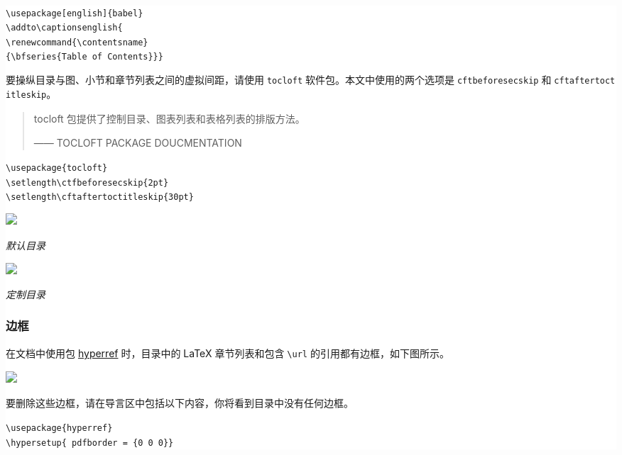 

```
\usepackage[english]{babel}
\addto\captionsenglish{
\renewcommand{\contentsname}
{\bfseries{Table of Contents}}}

```

要操纵目录与图、小节和章节列表之间的虚拟间距，请使用 `tocloft` 软件包。本文中使用的两个选项是 `cftbeforesecskip` 和 `cftaftertoctitleskip`。



> 
> tocloft 包提供了控制目录、图表列表和表格列表的排版方法。
> 
> 
> —— TOCLOFT PACKAGE DOUCMENTATION
> 
> 
> 



```
\usepackage{tocloft}
\setlength\ctfbeforesecskip{2pt}
\setlength\cftaftertoctitleskip{30pt}

```

![](https://img.linux.net.cn/data/attachment/album/202102/26/113136vlo6o5yb6oo4z15g.png)


*默认目录*


![](https://img.linux.net.cn/data/attachment/album/202102/26/113136b9ju7jz66t7ks2uh.png)


*定制目录*


### 边框


在文档中使用包 [hyperref](https://www.ctan.org/pkg/hyperref) 时，目录中的 LaTeX 章节列表和包含 `\url` 的引用都有边框，如下图所示。


![](https://img.linux.net.cn/data/attachment/album/202102/26/113136fl9ldk778dryk8cl.png)


要删除这些边框，请在导言区中包括以下内容，你将看到目录中没有任何边框。



```
\usepackage{hyperref}
\hypersetup{ pdfborder = {0 0 0}}

```
